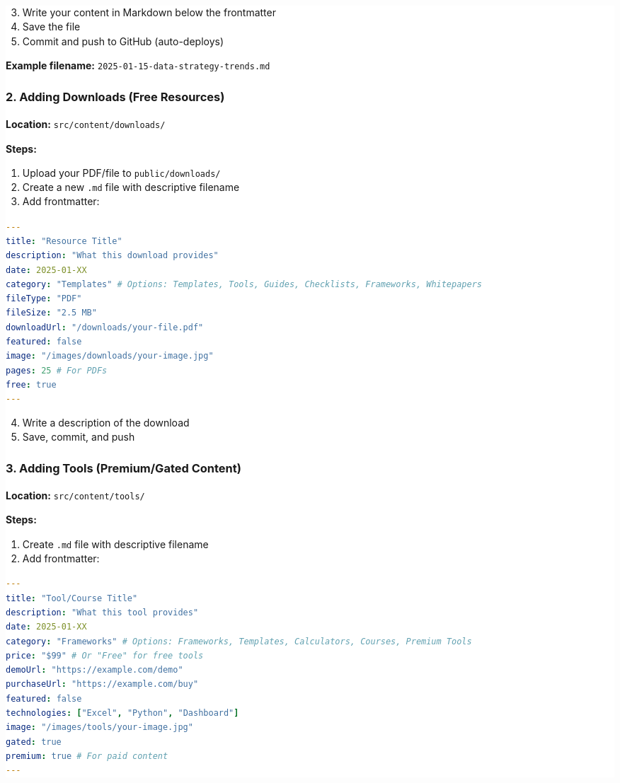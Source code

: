 3. Write your content in Markdown below the frontmatter
4. Save the file
5. Commit and push to GitHub (auto-deploys)

**Example filename:** `2025-01-15-data-strategy-trends.md`

### 2. Adding Downloads (Free Resources)

**Location:** `src/content/downloads/`

**Steps:**

1. Upload your PDF/file to `public/downloads/`
2. Create a new `.md` file with descriptive filename
3. Add frontmatter:

```yaml
---
title: "Resource Title"
description: "What this download provides"
date: 2025-01-XX
category: "Templates" # Options: Templates, Tools, Guides, Checklists, Frameworks, Whitepapers
fileType: "PDF"
fileSize: "2.5 MB"
downloadUrl: "/downloads/your-file.pdf"
featured: false
image: "/images/downloads/your-image.jpg"
pages: 25 # For PDFs
free: true
---
```

4. Write a description of the download
5. Save, commit, and push

### 3. Adding Tools (Premium/Gated Content)

**Location:** `src/content/tools/`

**Steps:**

1. Create `.md` file with descriptive filename
2. Add frontmatter:

```yaml
---
title: "Tool/Course Title"
description: "What this tool provides"
date: 2025-01-XX
category: "Frameworks" # Options: Frameworks, Templates, Calculators, Courses, Premium Tools
price: "$99" # Or "Free" for free tools
demoUrl: "https://example.com/demo"
purchaseUrl: "https://example.com/buy"
featured: false
technologies: ["Excel", "Python", "Dashboard"]
image: "/images/tools/your-image.jpg"
gated: true
premium: true # For paid content
---
```
